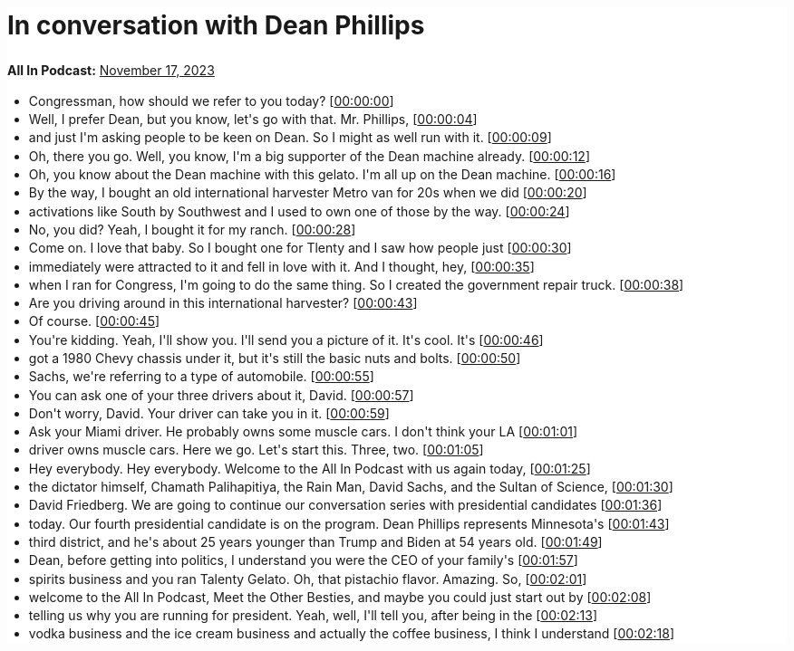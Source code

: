 
# In conversation with Dean Phillips
**All In Podcast:** [November 17, 2023](https://www.youtube.com/watch?v=1hh8lcoJ1NA)
*  Congressman, how should we refer to you today? [[00:00:00](https://www.youtube.com/watch?v=1hh8lcoJ1NA&t=0.0s)]
*  Well, I prefer Dean, but you know, let's go with that. Mr. Phillips, [[00:00:04](https://www.youtube.com/watch?v=1hh8lcoJ1NA&t=4.0s)]
*  and just I'm asking people to be keen on Dean. So I might as well run with it. [[00:00:09](https://www.youtube.com/watch?v=1hh8lcoJ1NA&t=9.040000000000001s)]
*  Oh, there you go. Well, you know, I'm a big supporter of the Dean machine already. [[00:00:12](https://www.youtube.com/watch?v=1hh8lcoJ1NA&t=12.16s)]
*  Oh, you know about the Dean machine with this gelato. I'm all up on the Dean machine. [[00:00:16](https://www.youtube.com/watch?v=1hh8lcoJ1NA&t=16.16s)]
*  By the way, I bought an old international harvester Metro van for 20s when we did [[00:00:20](https://www.youtube.com/watch?v=1hh8lcoJ1NA&t=20.400000000000002s)]
*  activations like South by Southwest and I used to own one of those by the way. [[00:00:24](https://www.youtube.com/watch?v=1hh8lcoJ1NA&t=24.72s)]
*  No, you did? Yeah, I bought it for my ranch. [[00:00:28](https://www.youtube.com/watch?v=1hh8lcoJ1NA&t=28.0s)]
*  Come on. I love that baby. So I bought one for Tlenty and I saw how people just [[00:00:30](https://www.youtube.com/watch?v=1hh8lcoJ1NA&t=30.8s)]
*  immediately were attracted to it and fell in love with it. And I thought, hey, [[00:00:35](https://www.youtube.com/watch?v=1hh8lcoJ1NA&t=35.68s)]
*  when I ran for Congress, I'm going to do the same thing. So I created the government repair truck. [[00:00:38](https://www.youtube.com/watch?v=1hh8lcoJ1NA&t=38.88s)]
*  Are you driving around in this international harvester? [[00:00:43](https://www.youtube.com/watch?v=1hh8lcoJ1NA&t=43.519999999999996s)]
*  Of course. [[00:00:45](https://www.youtube.com/watch?v=1hh8lcoJ1NA&t=45.68s)]
*  You're kidding. Yeah, I'll show you. I'll send you a picture of it. It's cool. It's [[00:00:46](https://www.youtube.com/watch?v=1hh8lcoJ1NA&t=46.24s)]
*  got a 1980 Chevy chassis under it, but it's still the basic nuts and bolts. [[00:00:50](https://www.youtube.com/watch?v=1hh8lcoJ1NA&t=50.400000000000006s)]
*  Sachs, we're referring to a type of automobile. [[00:00:55](https://www.youtube.com/watch?v=1hh8lcoJ1NA&t=55.2s)]
*  You can ask one of your three drivers about it, David. [[00:00:57](https://www.youtube.com/watch?v=1hh8lcoJ1NA&t=57.760000000000005s)]
*  Don't worry, David. Your driver can take you in it. [[00:00:59](https://www.youtube.com/watch?v=1hh8lcoJ1NA&t=59.92s)]
*  Ask your Miami driver. He probably owns some muscle cars. I don't think your LA [[00:01:01](https://www.youtube.com/watch?v=1hh8lcoJ1NA&t=61.68000000000001s)]
*  driver owns muscle cars. Here we go. Let's start this. Three, two. [[00:01:05](https://www.youtube.com/watch?v=1hh8lcoJ1NA&t=65.2s)]
*  Hey everybody. Hey everybody. Welcome to the All In Podcast with us again today, [[00:01:25](https://www.youtube.com/watch?v=1hh8lcoJ1NA&t=85.36s)]
*  the dictator himself, Chamath Palihapitiya, the Rain Man, David Sachs, and the Sultan of Science, [[00:01:30](https://www.youtube.com/watch?v=1hh8lcoJ1NA&t=90.24000000000001s)]
*  David Friedberg. We are going to continue our conversation series with presidential candidates [[00:01:36](https://www.youtube.com/watch?v=1hh8lcoJ1NA&t=96.8s)]
*  today. Our fourth presidential candidate is on the program. Dean Phillips represents Minnesota's [[00:01:43](https://www.youtube.com/watch?v=1hh8lcoJ1NA&t=103.76s)]
*  third district, and he's about 25 years younger than Trump and Biden at 54 years old. [[00:01:49](https://www.youtube.com/watch?v=1hh8lcoJ1NA&t=109.6s)]
*  Dean, before getting into politics, I understand you were the CEO of your family's [[00:01:57](https://www.youtube.com/watch?v=1hh8lcoJ1NA&t=117.19999999999999s)]
*  spirits business and you ran Talenty Gelato. Oh, that pistachio flavor. Amazing. So, [[00:02:01](https://www.youtube.com/watch?v=1hh8lcoJ1NA&t=121.92s)]
*  welcome to the All In Podcast, Meet the Other Besties, and maybe you could just start out by [[00:02:08](https://www.youtube.com/watch?v=1hh8lcoJ1NA&t=128.4s)]
*  telling us why you are running for president. Yeah, well, I'll tell you, after being in the [[00:02:13](https://www.youtube.com/watch?v=1hh8lcoJ1NA&t=133.12s)]
*  vodka business and the ice cream business and actually the coffee business, I think I understand [[00:02:18](https://www.youtube.com/watch?v=1hh8lcoJ1NA&t=138.24s)]